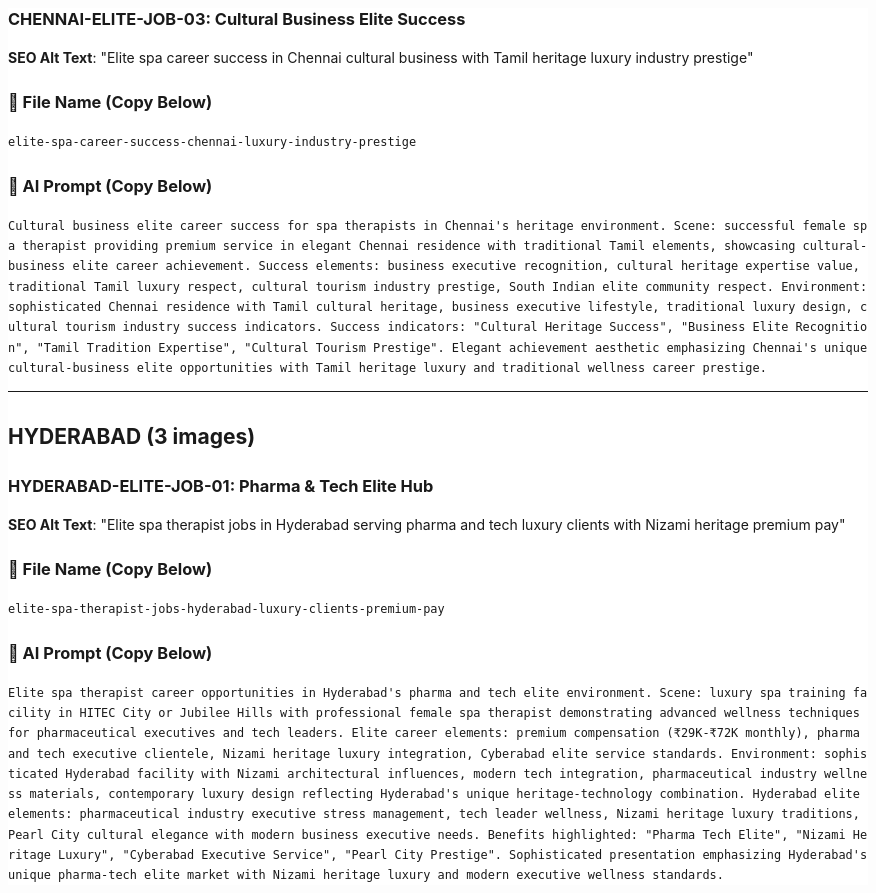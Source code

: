 ### CHENNAI-ELITE-JOB-03: Cultural Business Elite Success
**SEO Alt Text**: "Elite spa career success in Chennai cultural business with Tamil heritage luxury industry prestige"

### 📁 File Name (Copy Below)
```
elite-spa-career-success-chennai-luxury-industry-prestige
```

### 🎨 AI Prompt (Copy Below)
```
Cultural business elite career success for spa therapists in Chennai's heritage environment. Scene: successful female spa therapist providing premium service in elegant Chennai residence with traditional Tamil elements, showcasing cultural-business elite career achievement. Success elements: business executive recognition, cultural heritage expertise value, traditional Tamil luxury respect, cultural tourism industry prestige, South Indian elite community respect. Environment: sophisticated Chennai residence with Tamil cultural heritage, business executive lifestyle, traditional luxury design, cultural tourism industry success indicators. Success indicators: "Cultural Heritage Success", "Business Elite Recognition", "Tamil Tradition Expertise", "Cultural Tourism Prestige". Elegant achievement aesthetic emphasizing Chennai's unique cultural-business elite opportunities with Tamil heritage luxury and traditional wellness career prestige.
```

---

## HYDERABAD (3 images)

### HYDERABAD-ELITE-JOB-01: Pharma & Tech Elite Hub
**SEO Alt Text**: "Elite spa therapist jobs in Hyderabad serving pharma and tech luxury clients with Nizami heritage premium pay"

### 📁 File Name (Copy Below)
```
elite-spa-therapist-jobs-hyderabad-luxury-clients-premium-pay
```

### 🎨 AI Prompt (Copy Below)
```
Elite spa therapist career opportunities in Hyderabad's pharma and tech elite environment. Scene: luxury spa training facility in HITEC City or Jubilee Hills with professional female spa therapist demonstrating advanced wellness techniques for pharmaceutical executives and tech leaders. Elite career elements: premium compensation (₹29K-₹72K monthly), pharma and tech executive clientele, Nizami heritage luxury integration, Cyberabad elite service standards. Environment: sophisticated Hyderabad facility with Nizami architectural influences, modern tech integration, pharmaceutical industry wellness materials, contemporary luxury design reflecting Hyderabad's unique heritage-technology combination. Hyderabad elite elements: pharmaceutical industry executive stress management, tech leader wellness, Nizami heritage luxury traditions, Pearl City cultural elegance with modern business executive needs. Benefits highlighted: "Pharma Tech Elite", "Nizami Heritage Luxury", "Cyberabad Executive Service", "Pearl City Prestige". Sophisticated presentation emphasizing Hyderabad's unique pharma-tech elite market with Nizami heritage luxury and modern executive wellness standards.
```
